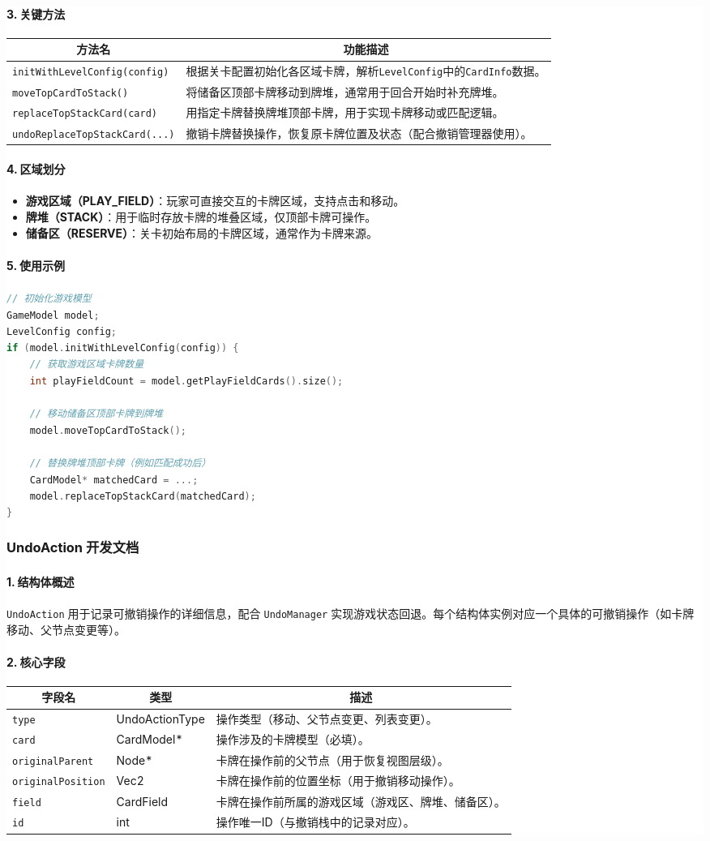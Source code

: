 
#### 3. 关键方法  
| 方法名                     | 功能描述                                                                 |  
|----------------------------|--------------------------------------------------------------------------|  
| `initWithLevelConfig(config)` | 根据关卡配置初始化各区域卡牌，解析`LevelConfig`中的`CardInfo`数据。      |  
| `moveTopCardToStack()`     | 将储备区顶部卡牌移动到牌堆，通常用于回合开始时补充牌堆。                 |  
| `replaceTopStackCard(card)` | 用指定卡牌替换牌堆顶部卡牌，用于实现卡牌移动或匹配逻辑。                 |  
| `undoReplaceTopStackCard(...)` | 撤销卡牌替换操作，恢复原卡牌位置及状态（配合撤销管理器使用）。           |  


#### 4. 区域划分  
- **游戏区域（PLAY_FIELD）**：玩家可直接交互的卡牌区域，支持点击和移动。  
- **牌堆（STACK）**：用于临时存放卡牌的堆叠区域，仅顶部卡牌可操作。  
- **储备区（RESERVE）**：关卡初始布局的卡牌区域，通常作为卡牌来源。  


#### 5. 使用示例  
```cpp
// 初始化游戏模型
GameModel model;
LevelConfig config;
if (model.initWithLevelConfig(config)) {
    // 获取游戏区域卡牌数量
    int playFieldCount = model.getPlayFieldCards().size();
    
    // 移动储备区顶部卡牌到牌堆
    model.moveTopCardToStack();
    
    // 替换牌堆顶部卡牌（例如匹配成功后）
    CardModel* matchedCard = ...;
    model.replaceTopStackCard(matchedCard);
}
```  




### UndoAction 开发文档  

#### 1. 结构体概述  
`UndoAction` 用于记录可撤销操作的详细信息，配合 `UndoManager` 实现游戏状态回退。每个结构体实例对应一个具体的可撤销操作（如卡牌移动、父节点变更等）。


#### 2. 核心字段  
| 字段名           | 类型               | 描述                                                                 |  
|------------------|--------------------|----------------------------------------------------------------------|  
| `type`           | UndoActionType     | 操作类型（移动、父节点变更、列表变更）。                             |  
| `card`           | CardModel*         | 操作涉及的卡牌模型（必填）。                                         |  
| `originalParent` | Node*              | 卡牌在操作前的父节点（用于恢复视图层级）。                           |  
| `originalPosition` | Vec2        | 卡牌在操作前的位置坐标（用于撤销移动操作）。                         |  
| `field`          | CardField          | 卡牌在操作前所属的游戏区域（游戏区、牌堆、储备区）。                 |  
| `id`             | int                | 操作唯一ID（与撤销栈中的记录对应）。                                 |  
